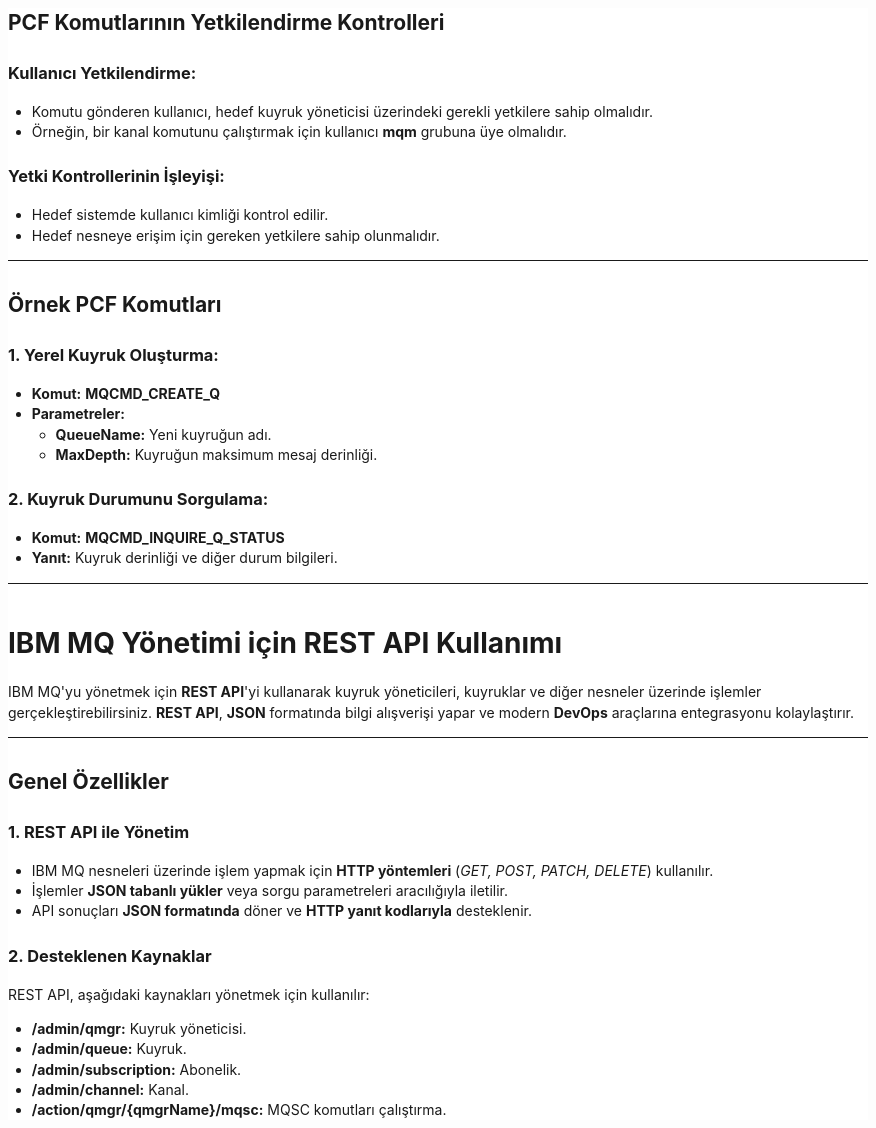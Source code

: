 ## PCF Komutlarının Yetkilendirme Kontrolleri

### Kullanıcı Yetkilendirme:
- Komutu gönderen kullanıcı, hedef kuyruk yöneticisi üzerindeki gerekli yetkilere sahip olmalıdır.
- Örneğin, bir kanal komutunu çalıştırmak için kullanıcı **mqm** grubuna üye olmalıdır.

### Yetki Kontrollerinin İşleyişi:
- Hedef sistemde kullanıcı kimliği kontrol edilir.
- Hedef nesneye erişim için gereken yetkilere sahip olunmalıdır.

---

## Örnek PCF Komutları

### 1. Yerel Kuyruk Oluşturma:
- **Komut:** **MQCMD_CREATE_Q**
- **Parametreler:**
  - **QueueName:** Yeni kuyruğun adı.
  - **MaxDepth:** Kuyruğun maksimum mesaj derinliği.

### 2. Kuyruk Durumunu Sorgulama:
- **Komut:** **MQCMD_INQUIRE_Q_STATUS**
- **Yanıt:** Kuyruk derinliği ve diğer durum bilgileri.

-----------------


# IBM MQ Yönetimi için REST API Kullanımı

IBM MQ'yu yönetmek için **REST API**'yi kullanarak kuyruk yöneticileri, kuyruklar ve diğer nesneler üzerinde işlemler gerçekleştirebilirsiniz. **REST API**, **JSON** formatında bilgi alışverişi yapar ve modern **DevOps** araçlarına entegrasyonu kolaylaştırır.

---

## Genel Özellikler

### 1. REST API ile Yönetim
- IBM MQ nesneleri üzerinde işlem yapmak için **HTTP yöntemleri** (*GET, POST, PATCH, DELETE*) kullanılır.
- İşlemler **JSON tabanlı yükler** veya sorgu parametreleri aracılığıyla iletilir.
- API sonuçları **JSON formatında** döner ve **HTTP yanıt kodlarıyla** desteklenir.

### 2. Desteklenen Kaynaklar
REST API, aşağıdaki kaynakları yönetmek için kullanılır:
- **/admin/qmgr:** Kuyruk yöneticisi.
- **/admin/queue:** Kuyruk.
- **/admin/subscription:** Abonelik.
- **/admin/channel:** Kanal.
- **/action/qmgr/{qmgrName}/mqsc:** MQSC komutları çalıştırma.

